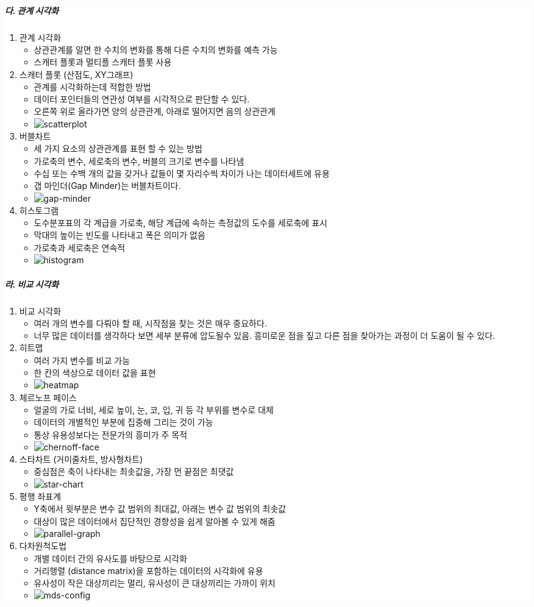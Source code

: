 

##### 다. 관계 시각화

1.   관계 시각화
     -   상관관계를 알면 한 수치의 변화를 통해 다른 수치의 변화를 예측 가능
     -   스캐터 플롯과 멀티플 스캐터 플롯 사용
2.   스캐터 플롯 (산점도, XY그래프)
     -   관계를 시각화하는데 적합한 방법
     -   데이터 포인터들의 연관성 여부를 시각적으로 판단할 수 있다.
     -   오른쪽 위로 올라가면 양의 상관관계, 아래로 떨어지면 음의 상관관계
     -   ![scatterplot](https://user-images.githubusercontent.com/291782/158017483-7c785a0c-2e4c-4840-97f0-7dab7b8d36ff.png)
3.   버블차트
     -   세 가지 요소의 상관관계를 표현 할 수 있는 방법
     -   가로축의 변수, 세로축의 변수, 버블의 크기로 변수를 나타냄
     -   수십 또는 수백 개의 값을 갖거나 값들이 몇 자리수씩 차이가 나는 데이터세트에 유용
     -   갭 마인더(Gap Minder)는 버블차트이다.
     -   ![gap-minder](https://user-images.githubusercontent.com/291782/158017545-0e975b63-fee7-444f-84d1-9099b339fefa.png)
4.   히스토그램
     -   도수분포표의 각 계급을 가로축, 해당 계급에 속하는 측정값의 도수를 세로축에 표시
     -   막대의 높이는 빈도를 나타내고 폭은 의미가 없음
     -   가로축과 세로축은 연속적
     -   ![histogram](https://user-images.githubusercontent.com/291782/158017590-968d20f2-bac6-490b-a58c-ccd3373f783f.png)



##### 라. 비교 시각화

1.   비교 시각화
     -   여러 개의 변수를 다뤄야 할 때, 시작점을 찾는 것은 매우 중요하다.
     -   너무 많은 데이터를 생각하다 보면 세부 분류에 압도될수 있음. 흥미로운 점을 짚고 다른 점을 찾아가는 과정이 더 도움이 될 수 있다.
2.   히트맵
     -   여러 가지 변수를 비교 가능
     -   한 칸의 색상으로 데이터 값을 표현
     -   ![heatmap](https://user-images.githubusercontent.com/291782/158017670-7d4e08ea-d4d7-491e-bd64-7b85d72ffe04.png)
3.   체르노프 페이스
     -   얼굴의 가로 너비, 세로 높이, 눈, 코, 입, 귀 등 각 부위를 변수로 대체
     -   데이터의 개별적인 부분에 집중해 그리는 것이 가능
     -   통상 유용성보다는 전문가의 흥미가 주 목적
     -   ![chernoff-face](https://user-images.githubusercontent.com/291782/158017729-eb86e541-7025-4f28-b8cd-5eb8b4afce29.png)
4.   스타차트 (거미줄차트, 방사형차트)
     -   중심점은 축이 나타내는 최솟값을, 가장 먼 끝점은 최댓값
     -   ![star-chart](https://user-images.githubusercontent.com/291782/158017763-2728a112-5daa-4ab0-b1da-b8bd93c42d22.png)
5.   평행 좌표계
     -   Y축에서 윗부분은 변수 값 범위의 최대값, 아래는 변수 값 범위의 최솟값
     -   대상이 많은 데이터에서 집단적인 경향성을 쉽게 알아볼 수 있게 해줌
     -   ![parallel-graph](https://user-images.githubusercontent.com/291782/158017799-206cfc73-ef4f-4a2e-b161-44727750d9a1.png)
6.   다차원척도법
     -   개별 데이터 간의 유사도를 바탕으로 시각화
     -   거리행렬 (distance matrix)을 포함하는 데이터의 시각화에 유용
     -   유사성이 작은 대상끼리는 멀리, 유사성이 큰 대상끼리는 가까이 위치
     -   ![mds-config](https://user-images.githubusercontent.com/291782/158017943-e8f38aa5-579e-4c33-93fd-d5762080b2ae.png)
